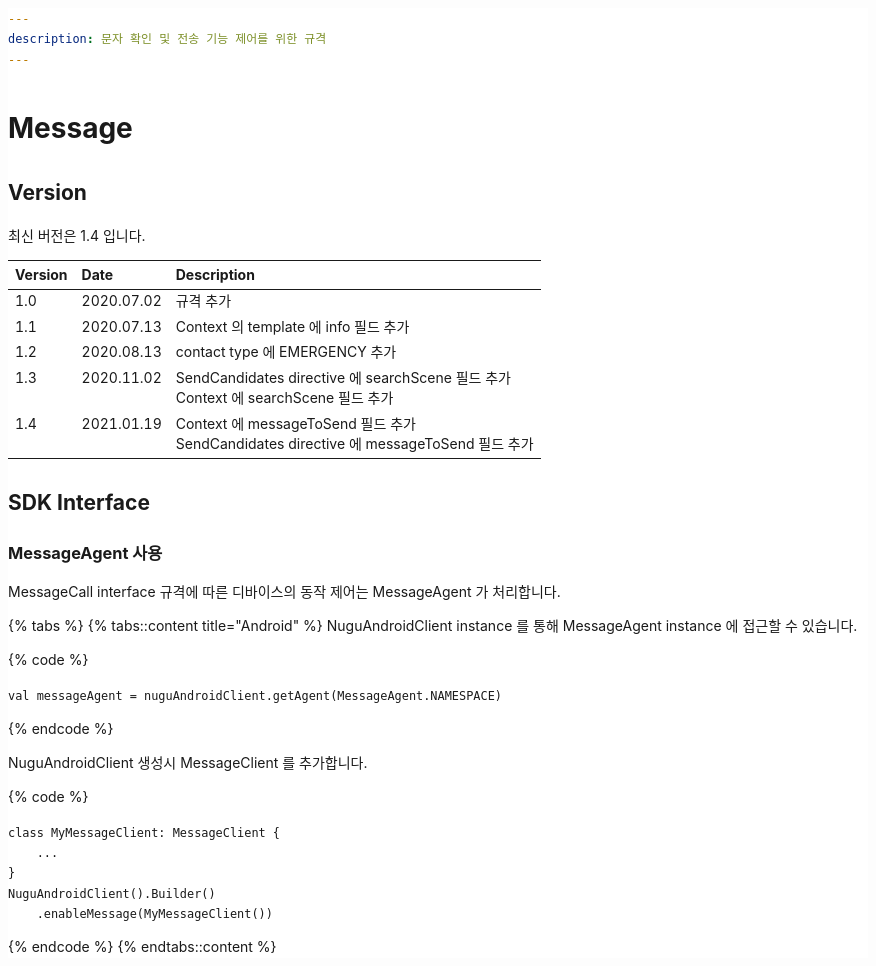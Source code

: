 ```yaml
---
description: 문자 확인 및 전송 기능 제어를 위한 규격
---
```


# Message

## Version

최신 버전은 1.4 입니다.

| Version | Date       | Description                                                                      |
|:--------|:-----------|:---------------------------------------------------------------------------------|
| 1.0     | 2020.07.02 | 규격 추가                                                                            |
| 1.1     | 2020.07.13 | Context 의 template 에 info 필드 추가                                                  |
| 1.2     | 2020.08.13 | contact type 에 EMERGENCY 추가                                                      |
| 1.3     | 2020.11.02 | SendCandidates directive 에 searchScene 필드 추가<br/>Context 에 searchScene 필드 추가     |
| 1.4     | 2021.01.19 | Context 에 messageToSend 필드 추가<br/>SendCandidates directive 에 messageToSend 필드 추가 |

## SDK Interface

### MessageAgent 사용

MessageCall interface 규격에 따른 디바이스의 동작 제어는 MessageAgent 가 처리합니다.

{% tabs %}
{% tabs::content title="Android" %}
NuguAndroidClient instance 를 통해 MessageAgent instance 에 접근할 수 있습니다.

{% code %}
```text
val messageAgent = nuguAndroidClient.getAgent(MessageAgent.NAMESPACE)
```
{% endcode %}

NuguAndroidClient 생성시 MessageClient 를 추가합니다.

{% code %}
```text
class MyMessageClient: MessageClient {
    ...
}
NuguAndroidClient().Builder()
    .enableMessage(MyMessageClient())
```
{% endcode %}
{% endtabs::content %}
